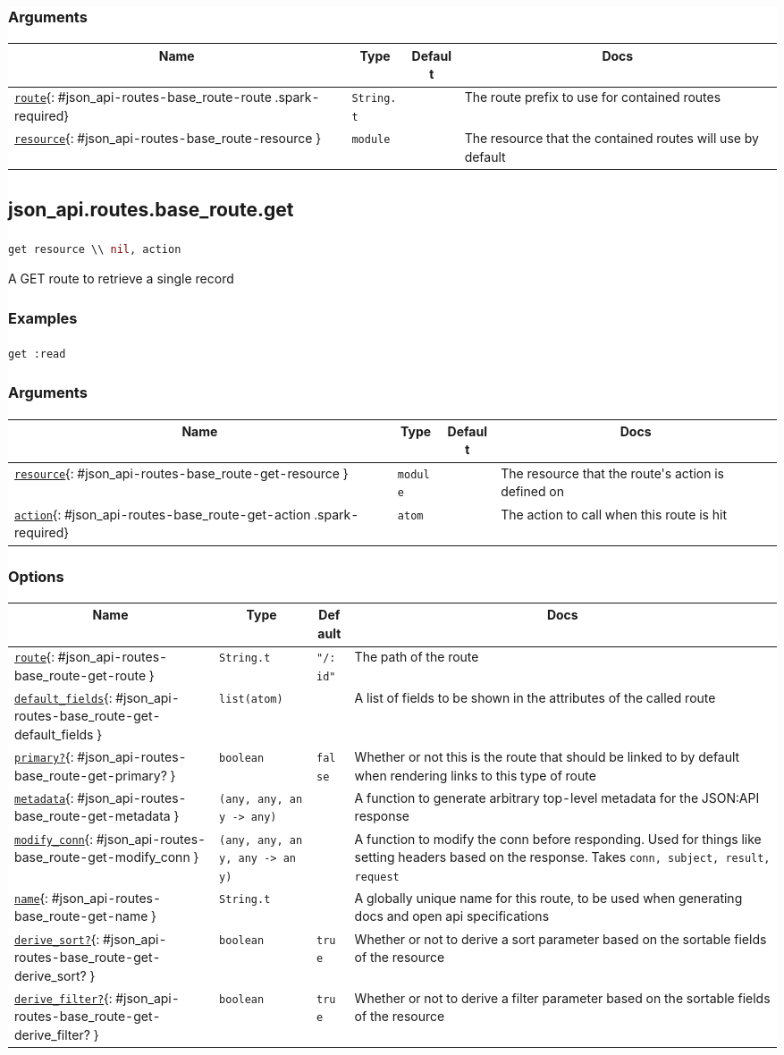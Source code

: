 

### Arguments

| Name | Type | Default | Docs |
|------|------|---------|------|
| [`route`](#json_api-routes-base_route-route){: #json_api-routes-base_route-route .spark-required} | `String.t` |  | The route prefix to use for contained routes |
| [`resource`](#json_api-routes-base_route-resource){: #json_api-routes-base_route-resource } | `module` |  | The resource that the contained routes will use by default |



## json_api.routes.base_route.get
```elixir
get resource \\ nil, action
```


A GET route to retrieve a single record



### Examples
```
get :read
```



### Arguments

| Name | Type | Default | Docs |
|------|------|---------|------|
| [`resource`](#json_api-routes-base_route-get-resource){: #json_api-routes-base_route-get-resource } | `module` |  | The resource that the route's action is defined on |
| [`action`](#json_api-routes-base_route-get-action){: #json_api-routes-base_route-get-action .spark-required} | `atom` |  | The action to call when this route is hit |
### Options

| Name | Type | Default | Docs |
|------|------|---------|------|
| [`route`](#json_api-routes-base_route-get-route){: #json_api-routes-base_route-get-route } | `String.t` | `"/:id"` | The path of the route |
| [`default_fields`](#json_api-routes-base_route-get-default_fields){: #json_api-routes-base_route-get-default_fields } | `list(atom)` |  | A list of fields to be shown in the attributes of the called route |
| [`primary?`](#json_api-routes-base_route-get-primary?){: #json_api-routes-base_route-get-primary? } | `boolean` | `false` | Whether or not this is the route that should be linked to by default when rendering links to this type of route |
| [`metadata`](#json_api-routes-base_route-get-metadata){: #json_api-routes-base_route-get-metadata } | `(any, any, any -> any)` |  | A function to generate arbitrary top-level metadata for the JSON:API response |
| [`modify_conn`](#json_api-routes-base_route-get-modify_conn){: #json_api-routes-base_route-get-modify_conn } | `(any, any, any, any -> any)` |  | A function to modify the conn before responding. Used for things like setting headers based on the response. Takes `conn, subject, result, request` |
| [`name`](#json_api-routes-base_route-get-name){: #json_api-routes-base_route-get-name } | `String.t` |  | A globally unique name for this route, to be used when generating docs and open api specifications |
| [`derive_sort?`](#json_api-routes-base_route-get-derive_sort?){: #json_api-routes-base_route-get-derive_sort? } | `boolean` | `true` | Whether or not to derive a sort parameter based on the sortable fields of the resource |
| [`derive_filter?`](#json_api-routes-base_route-get-derive_filter?){: #json_api-routes-base_route-get-derive_filter? } | `boolean` | `true` | Whether or not to derive a filter parameter based on the sortable fields of the resource |
